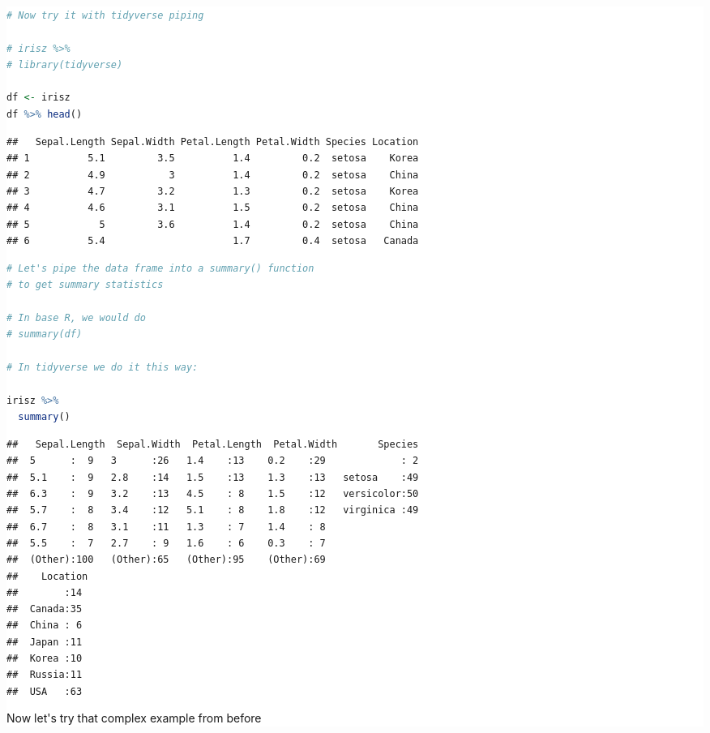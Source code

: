 ```r
# Now try it with tidyverse piping

# irisz %>% 
# library(tidyverse)

df <- irisz
df %>% head()
```

```
##   Sepal.Length Sepal.Width Petal.Length Petal.Width Species Location
## 1          5.1         3.5          1.4         0.2  setosa    Korea
## 2          4.9           3          1.4         0.2  setosa    China
## 3          4.7         3.2          1.3         0.2  setosa    Korea
## 4          4.6         3.1          1.5         0.2  setosa    China
## 5            5         3.6          1.4         0.2  setosa    China
## 6          5.4                      1.7         0.4  setosa   Canada
```

```r
# Let's pipe the data frame into a summary() function
# to get summary statistics

# In base R, we would do 
# summary(df)

# In tidyverse we do it this way:

irisz %>%
  summary()
```

```
##   Sepal.Length  Sepal.Width  Petal.Length  Petal.Width       Species  
##  5      :  9   3      :26   1.4    :13    0.2    :29             : 2  
##  5.1    :  9   2.8    :14   1.5    :13    1.3    :13   setosa    :49  
##  6.3    :  9   3.2    :13   4.5    : 8    1.5    :12   versicolor:50  
##  5.7    :  8   3.4    :12   5.1    : 8    1.8    :12   virginica :49  
##  6.7    :  8   3.1    :11   1.3    : 7    1.4    : 8                  
##  5.5    :  7   2.7    : 9   1.6    : 6    0.3    : 7                  
##  (Other):100   (Other):65   (Other):95    (Other):69                  
##    Location 
##        :14  
##  Canada:35  
##  China : 6  
##  Japan :11  
##  Korea :10  
##  Russia:11  
##  USA   :63
```


Now let's try that complex example from before
